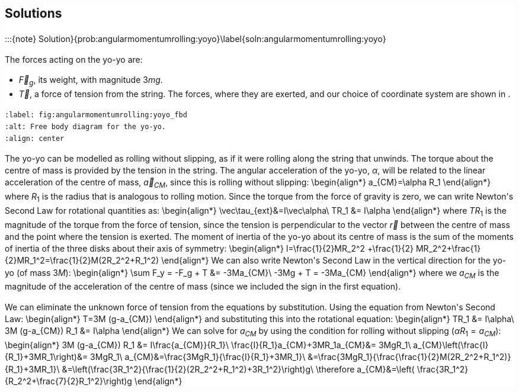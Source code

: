 ## Solutions

:::{note} Solution}{prob:angularmomentumrolling:yoyo}\label{soln:angularmomentumrolling:yoyo}

The forces acting on the yo-yo are:
* $\vec F_g$, its weight, with magnitude $3mg$.
* $\vec T$, a force of tension from the string.
The forces, where they are exerted, and our choice of coordinate system are shown in [](#fig:angularmomentumrolling:yoyo_fbd).
```{figure} figures/AngularMomentumRolling/yoyo_fbd.png
:label: fig:angularmomentumrolling:yoyo_fbd
:alt: Free body diagram for the yo-yo. 
:align: center 
 ```

The yo-yo can be modelled as rolling without slipping, as if it were rolling along the string that unwinds. The torque about the centre of mass is provided by the tension in the string. The angular acceleration of the yo-yo, $\alpha$, will be related to the linear acceleration of the centre of mass, $\vec a_{CM}$, since this is rolling without slipping:
\begin{align*}
a_{CM}=\alpha R_1
\end{align*}
where $R_1$ is the radius that is analogous to rolling motion. Since the torque from the force of gravity is zero, we can write Newton's Second Law for rotational quantities as:
\begin{align*}
\vec\tau_{ext}&=I\vec\alpha\\
TR_1 &= I\alpha
\end{align*}
where $TR_1$ is the magnitude of the torque from the force of tension, since the tension is perpendicular to the vector $\vec r$ between the centre of mass and the point where the tension is exerted. The moment of inertia of the yo-yo about its centre of mass is the sum of the moments of inertia of the three disks about their axis of symmetry:
\begin{align*}
I=\frac{1}{2}MR_2^2 +\frac{1}{2} MR_2^2+\frac{1}{2}MR_1^2=\frac{1}{2}M(2R_2^2+R_1^2)
\end{align*}
We can also write Newton's Second Law in the vertical direction for the yo-yo (of mass $3M$):
\begin{align*}
\sum F_y = -F_g + T &= -3Ma_{CM}\\
-3Mg + T = -3Ma_{CM}
\end{align*}
where we $a_{CM}$ is the magnitude of the acceleration of the centre of mass (since we included the sign in the first equation).

We can eliminate the unknown force of tension from the equations by substitution. Using the equation from Newton's Second Law:
\begin{align*}
T=3M (g-a_{CM})
\end{align*}
and substituting this into the rotational equation:
\begin{align*}
TR_1 &= I\alpha\\
3M (g-a_{CM}) R_1 &=  I\alpha
\end{align*}
We can solve for $a_{CM}$ by using the condition for rolling without slipping ($\alpha R_1 = a_{CM}$):
\begin{align*}
3M (g-a_{CM}) R_1 &=  I\frac{a_{CM}}{R_1}\\
\frac{I}{R_1}a_{CM}+3MR_1a_{CM}&= 3MgR_1\\
a_{CM}\left(\frac{I}{R_1}+3MR_1\right)&= 3MgR_1\\
a_{CM}&=\frac{3MgR_1}{\frac{I}{R_1}+3MR_1}\\
&=\frac{3MgR_1}{\frac{\frac{1}{2}M(2R_2^2+R_1^2)}{R_1}+3MR_1}\\
&=\left(\frac{3R_1^2}{\frac{1}{2}(2R_2^2+R_1^2)+3R_1^2}\right)g\\
\therefore a_{CM}&=\left( \frac{3R_1^2}{R_2^2+\frac{7}{2}R_1^2}\right)g
\end{align*}
